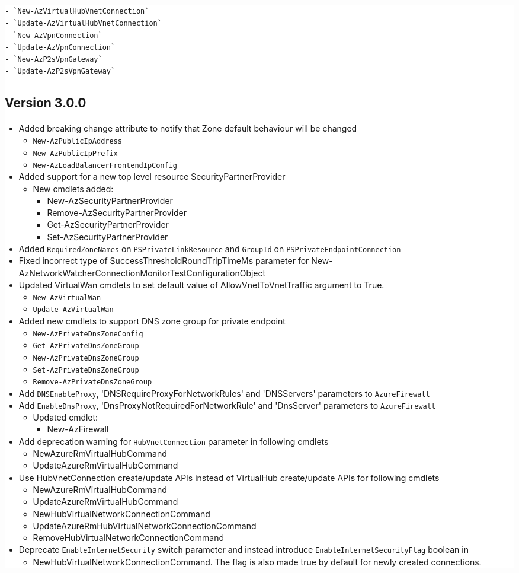     - `New-AzVirtualHubVnetConnection`
    - `Update-AzVirtualHubVnetConnection`
    - `New-AzVpnConnection`
    - `Update-AzVpnConnection`
    - `New-AzP2sVpnGateway`
    - `Update-AzP2sVpnGateway`

## Version 3.0.0
* Added breaking change attribute to notify that Zone default behaviour will be changed
    - `New-AzPublicIpAddress`
    - `New-AzPublicIpPrefix`
    - `New-AzLoadBalancerFrontendIpConfig`
* Added support for a new top level resource SecurityPartnerProvider
    - New cmdlets added:
        - New-AzSecurityPartnerProvider
        - Remove-AzSecurityPartnerProvider
        - Get-AzSecurityPartnerProvider
        - Set-AzSecurityPartnerProvider
* Added `RequiredZoneNames` on `PSPrivateLinkResource` and `GroupId` on `PSPrivateEndpointConnection`
* Fixed incorrect type of SuccessThresholdRoundTripTimeMs parameter for New-AzNetworkWatcherConnectionMonitorTestConfigurationObject
* Updated VirtualWan cmdlets to set default value of AllowVnetToVnetTraffic argument to True.
    - `New-AzVirtualWan`
    - `Update-AzVirtualWan`
* Added new cmdlets to support DNS zone group for private endpoint
    - `New-AzPrivateDnsZoneConfig`
    - `Get-AzPrivateDnsZoneGroup`
    - `New-AzPrivateDnsZoneGroup`
    - `Set-AzPrivateDnsZoneGroup`
    - `Remove-AzPrivateDnsZoneGroup`
* Add `DNSEnableProxy`, 'DNSRequireProxyForNetworkRules' and 'DNSServers' parameters to `AzureFirewall`
* Add `EnableDnsProxy`, 'DnsProxyNotRequiredForNetworkRule' and 'DnsServer' parameters to `AzureFirewall`
    - Updated cmdlet:
        - New-AzFirewall
* Add deprecation warning for `HubVnetConnection` parameter in following cmdlets
    - NewAzureRmVirtualHubCommand
    - UpdateAzureRmVirtualHubCommand
* Use HubVnetConnection create/update APIs instead of VirtualHub create/update APIs for following cmdlets
    - NewAzureRmVirtualHubCommand
    - UpdateAzureRmVirtualHubCommand
    - NewHubVirtualNetworkConnectionCommand
    - UpdateAzureRmHubVirtualNetworkConnectionCommand
    - RemoveHubVirtualNetworkConnectionCommand
* Deprecate `EnableInternetSecurity` switch parameter and instead introduce `EnableInternetSecurityFlag` boolean in
    - NewHubVirtualNetworkConnectionCommand.
    The flag is also made true by default for newly created connections.
